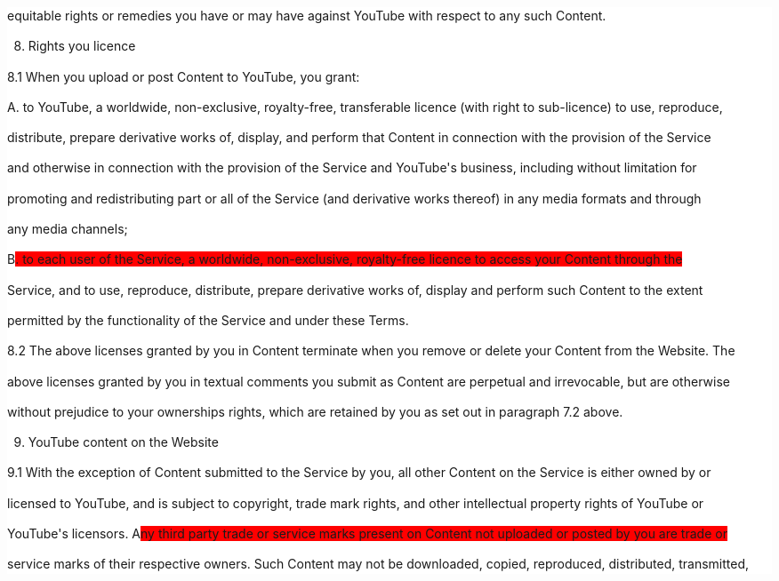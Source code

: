 
equitable rights or remedies you have or may have against YouTube with respect to any such Content.


8. Rights you licence


8.1 When you upload or post Content to YouTube, you grant:


A. to YouTube, a worldwide, non-exclusive, royalty-free, transferable licence (with right to sub-licence) to use, reproduce,


distribute, prepare derivative works of, display, and perform that Content in connection with the provision of the Service


and otherwise in connection with the provision of the Service and YouTube's business, including without limitation for


promoting and redistributing part or all of the Service (and derivative works thereof) in any media formats and through


any media channels;


</span>B<span style="background-color: red;">. to each user of the Service, a worldwide, non-exclusive, royalty-free licence to access your Content through the


Service, and to use, reproduce, distribute, prepare derivative works of, display and perform such Content to the extent


permitted by the functionality of the Service and under these Terms.


8.2 The above licenses granted by you in Content terminate when you remove or delete your Content from the Website. The


above licenses granted by you in textual comments you submit as Content are perpetual and irrevocable, but are otherwise


without prejudice to your ownerships rights, which are retained by you as set out in paragraph 7.2 above.


9. YouTube content on the Website


9.1 With the exception of Content submitted to the Service by you, all other Content on the Service is either owned by or


licensed to YouTube, and is subject to copyright, trade mark rights, and other intellectual property rights of YouTube or


YouTube's licensors. </span>A<span style="background-color: red;">ny third party trade or service marks present on Content not uploaded or posted by you are trade or


service marks of their respective owners. Such Content may not be downloaded, copied, reproduced, distributed, transmitted,
